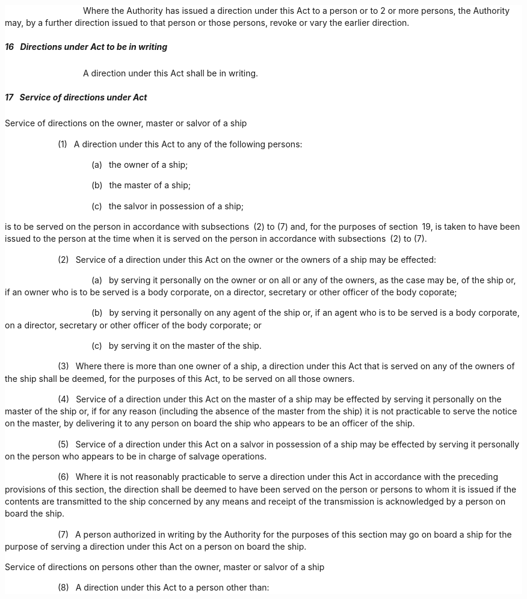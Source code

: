                    Where the Authority has issued a direction under this Act to a person or to 2 or more persons, the Authority may, by a further direction issued to that person or those persons, revoke or vary the earlier direction.

##### <a id="16"></a>16  Directions under Act to be in writing

                   A direction under this Act shall be in writing.

##### <a id="17"></a>17  Service of directions under Act

Service of directions on the owner, master or salvor of a ship

             (1)  A direction under this Act to any of the following persons:

                     (a)  the owner of a ship;

                     (b)  the master of a ship;

                     (c)  the salvor in possession of a ship;

is to be served on the person in accordance with subsections (2) to (7) and, for the purposes of section 19, is taken to have been issued to the person at the time when it is served on the person in accordance with subsections (2) to (7).

             (2)  Service of a direction under this Act on the owner or the owners of a ship may be effected:

                     (a)  by serving it personally on the owner or on all or any of the owners, as the case may be, of the ship or, if an owner who is to be served is a body corporate, on a director, secretary or other officer of the body coporate;

                     (b)  by serving it personally on any agent of the ship or, if an agent who is to be served is a body corporate, on a director, secretary or other officer of the body corporate; or

                     (c)  by serving it on the master of the ship.

             (3)  Where there is more than one owner of a ship, a direction under this Act that is served on any of the owners of the ship shall be deemed, for the purposes of this Act, to be served on all those owners.

             (4)  Service of a direction under this Act on the master of a ship may be effected by serving it personally on the master of the ship or, if for any reason (including the absence of the master from the ship) it is not practicable to serve the notice on the master, by delivering it to any person on board the ship who appears to be an officer of the ship.

             (5)  Service of a direction under this Act on a salvor in possession of a ship may be effected by serving it personally on the person who appears to be in charge of salvage operations.

             (6)  Where it is not reasonably practicable to serve a direction under this Act in accordance with the preceding provisions of this section, the direction shall be deemed to have been served on the person or persons to whom it is issued if the contents are transmitted to the ship concerned by any means and receipt of the transmission is acknowledged by a person on board the ship.

             (7)  A person authorized in writing by the Authority for the purposes of this section may go on board a ship for the purpose of serving a direction under this Act on a person on board the ship.

Service of directions on persons other than the owner, master or salvor of a ship

             (8)  A direction under this Act to a person other than:
